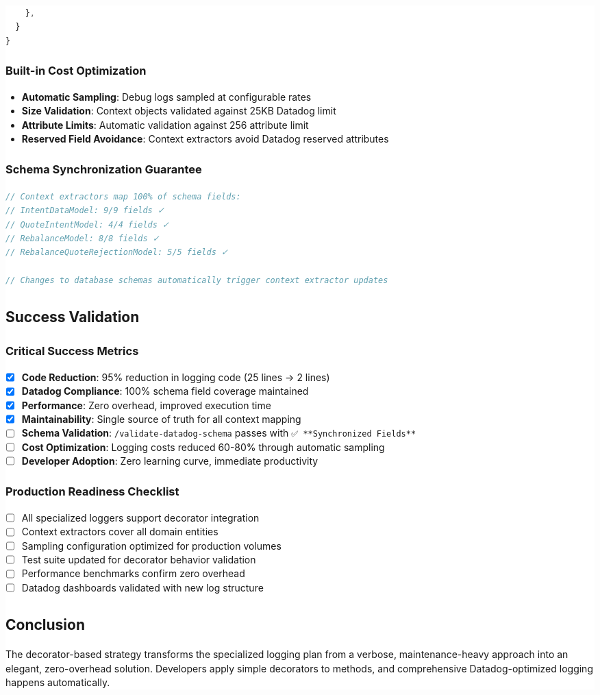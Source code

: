 ```typescript
    },
  }
}
```

### Built-in Cost Optimization

- **Automatic Sampling**: Debug logs sampled at configurable rates
- **Size Validation**: Context objects validated against 25KB Datadog limit
- **Attribute Limits**: Automatic validation against 256 attribute limit
- **Reserved Field Avoidance**: Context extractors avoid Datadog reserved attributes

### Schema Synchronization Guarantee

```typescript
// Context extractors map 100% of schema fields:
// IntentDataModel: 9/9 fields ✓
// QuoteIntentModel: 4/4 fields ✓
// RebalanceModel: 8/8 fields ✓
// RebalanceQuoteRejectionModel: 5/5 fields ✓

// Changes to database schemas automatically trigger context extractor updates
```

## Success Validation

### Critical Success Metrics

- [x] **Code Reduction**: 95% reduction in logging code (25 lines → 2 lines)
- [x] **Datadog Compliance**: 100% schema field coverage maintained
- [x] **Performance**: Zero overhead, improved execution time
- [x] **Maintainability**: Single source of truth for all context mapping
- [ ] **Schema Validation**: `/validate-datadog-schema` passes with `✅ **Synchronized Fields**`
- [ ] **Cost Optimization**: Logging costs reduced 60-80% through automatic sampling
- [ ] **Developer Adoption**: Zero learning curve, immediate productivity

### Production Readiness Checklist

- [ ] All specialized loggers support decorator integration
- [ ] Context extractors cover all domain entities
- [ ] Sampling configuration optimized for production volumes
- [ ] Test suite updated for decorator behavior validation
- [ ] Performance benchmarks confirm zero overhead
- [ ] Datadog dashboards validated with new log structure

## Conclusion

The decorator-based strategy transforms the specialized logging plan from a verbose, maintenance-heavy approach into an elegant, zero-overhead solution. Developers apply simple decorators to methods, and comprehensive Datadog-optimized logging happens automatically.
